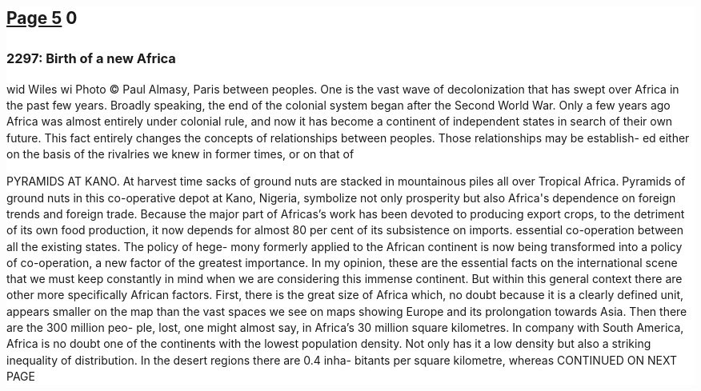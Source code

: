## [Page 5](https://demo.humlab.umu.se/courier/078226engo.pdf#page=5) 0

### 2297: Birth of a new Africa

wid 
Wiles wi 
Photo © Paul Almasy, Paris 
between peoples. One is the vast 
wave of decolonization that has 
swept over Africa in the past few 
years. Broadly speaking, the end of 
the colonial system began after the 
Second World War. Only a few years 
ago Africa was almost entirely under 
colonial rule, and now it has become a 
continent of independent states in 
search of their own future. This fact 
entirely changes the concepts of 
relationships between peoples. 
Those relationships may be establish- 
ed either on the basis of the rivalries 
we knew in former times, or on that of 
   
PYRAMIDS AT KANO. At harvest time sacks of ground nuts are stacked in mountainous 
piles all over Tropical Africa. Pyramids of ground nuts in this co-operative 
depot at Kano, Nigeria, symbolize not only prosperity but also Africa's dependence 
on foreign trends and foreign trade. Because the major part of Africas’s work 
has been devoted to producing export crops, to the detriment of its own food 
production, it now depends for almost 80 per cent of its subsistence on imports. 
essential co-operation between all the 
existing states. The policy of hege- 
mony formerly applied to the African 
continent is now being transformed 
into a policy of co-operation, a new 
factor of the greatest importance. 
In my opinion, these are the essential 
facts on the international scene that we 
must keep constantly in mind when we 
are considering this immense continent. 
But within this general context there 
are other more specifically African 
factors. First, there is the great size 
of Africa which, no doubt because it 
is a clearly defined unit, appears 
smaller on the map than the vast 
spaces we see on maps showing 
Europe and its prolongation towards 
Asia. 
Then there are the 300 million peo- 
ple, lost, one might almost say, in 
Africa’s 30 million square kilometres. 
In company with South America, Africa 
is no doubt one of the continents with 
the lowest population density. Not 
only has it a low density but also 
a striking inequality of distribution. In 
the desert regions there are 0.4 inha- 
bitants per square kilometre, whereas 
CONTINUED ON NEXT PAGE
